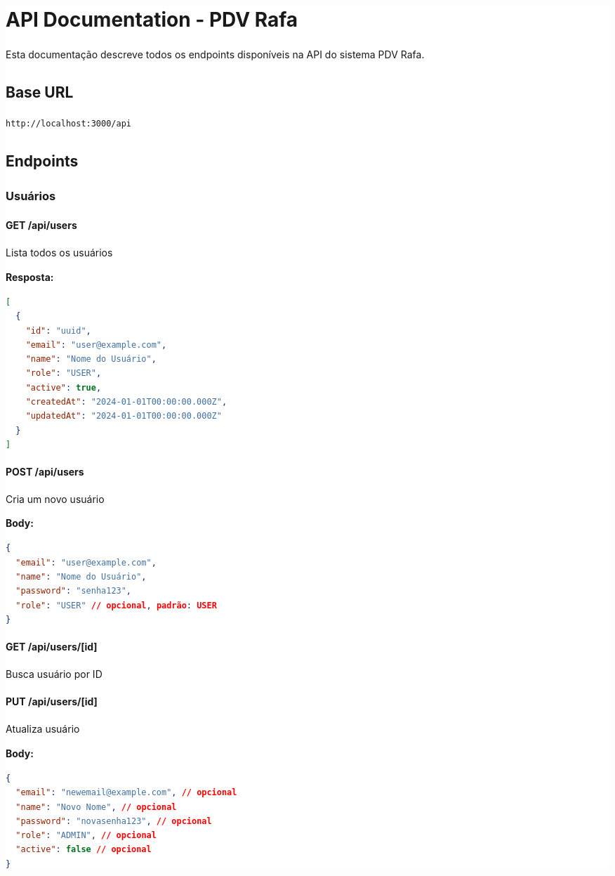 # API Documentation - PDV Rafa

Esta documentação descreve todos os endpoints disponíveis na API do sistema PDV Rafa.

## Base URL
```
http://localhost:3000/api
```

## Endpoints

### Usuários

#### GET /api/users
Lista todos os usuários

**Resposta:**
```json
[
  {
    "id": "uuid",
    "email": "user@example.com",
    "name": "Nome do Usuário",
    "role": "USER",
    "active": true,
    "createdAt": "2024-01-01T00:00:00.000Z",
    "updatedAt": "2024-01-01T00:00:00.000Z"
  }
]
```

#### POST /api/users
Cria um novo usuário

**Body:**
```json
{
  "email": "user@example.com",
  "name": "Nome do Usuário",
  "password": "senha123",
  "role": "USER" // opcional, padrão: USER
}
```

#### GET /api/users/[id]
Busca usuário por ID

#### PUT /api/users/[id]
Atualiza usuário

**Body:**
```json
{
  "email": "newemail@example.com", // opcional
  "name": "Novo Nome", // opcional
  "password": "novasenha123", // opcional
  "role": "ADMIN", // opcional
  "active": false // opcional
}
```
